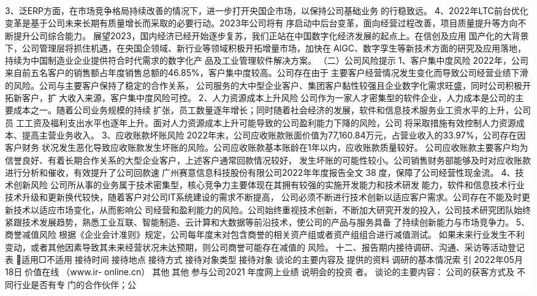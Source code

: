3、泛ERP方面，在市场竞争格局持续改善的情况下，进一步打开央国企市场，以保持公司基础业务
的行稳致远。
4、2022年LTC前台优化变革是基于公司未来长期有质量增长而采取的必要行动。2023年公司将有
序启动中后台变革，面向经营过程改善，项目质量提升等方向不断提升公司综合能力。
展望2023，国内经济已经开始逐步复苏，我们正站在中国数字化经济发展的起点上。在信创及应用
国产化的大背景下，公司管理层将抓住机遇，在央国企领域、新行业等领域积极开拓增量市场，加快在
AIGC、数字孪生等新技术方面的研究及应用落地，持续为中国制造业企业提供符合时代需求的数字化产
品及工业管理软件解决方案。
（二）公司风险提示
1、客户集中度风险
2022年，公司来自前五名客户的销售额占年度销售总额的46.85%，客户集中度较高。公司存在由于
主要客户经营情况发生变化而导致公司经营业绩下滑的风险。公司与主要客户保持了稳定的合作关系，
公司服务的大中型企业客户、集团客户黏性较强且企业数字化需求旺盛，同时公司积极开拓新客户，扩
大收入来源，客户集中度风险可控。
2、人力资源成本上升风险
公司作为一家人才密集型的软件企业，人力成本是公司的主要成本之一。随着公司业务规模的持续
扩张，员工数量逐年增长；同时随着社会经济的发展，软件和信息技术服务业工资水平的上升，公司员
工工资及福利支出水平也逐年上升。面对人力资源成本上升可能导致的公司盈利能力下降的风险，公司
将采取措施有效控制人力资源成本、提高主营业务收入。
3、应收账款坏账风险
2022年末，公司应收账款账面价值为77,160.84万元，占营业收入的33.97%，公司存在因客户财务
状况发生恶化导致应收账款发生坏账的风险。公司应收账款基本账龄在1年以内，应收账款质量较好。
公司应收账款主要客户均为信誉良好、有着长期合作关系的大型企业客户，上述客户通常回款情况较好，
发生坏账的可能性较小。公司销售财务部能够及时对应收账款进行分析和催收，有效提升了公司回款速
广州赛意信息科技股份有限公司2022年年度报告全文
38
度，保障了公司经营性现金流。
4、技术创新风险
公司所从事的业务属于技术密集型，核心竞争力主要体现在其拥有较强的实施开发能力和技术研发
能力，软件和信息技术行业技术升级和更新换代较快，随着客户对公司IT系统建设的需求不断提高，
公司必须不断进行技术创新以适应客户需求。公司存在不能及时更新技术以适应市场变化，从而影响公
司经营和盈利能力的风险。公司始终重视技术创新，不断加大研究开发的投入，公司技术研究团队始终
紧跟技术发展趋势，熟悉工业互联、智能制造、云计算和大数据等前沿技术，使公司的产品与服务具备
了持续创新能力与市场竞争力。
5、商誉减值风险
根据《企业会计准则》规定，公司每年度末对包含商誉的相关资产组或者资产组组合进行减值测试。
如果未来行业发生不利变动，或者其他因素导致其未来经营状况未达预期，则公司商誉可能存在减值的
风险。
十二、报告期内接待调研、沟通、采访等活动登记表
适用□不适用
接待时间
接待地点
接待方式
接待对象类型
接待对象
谈论的主要内容及
提供的资料
调研的基本情况索
引
2022年05月
18日
价值在线
（www.ir-
online.cn）
其他
其他
参与公司2021
年度网上业绩
说明会的投资
者。
谈论的主要内容：
公司的获客方式及
不同行业是否有专
门的合作伙伴；公